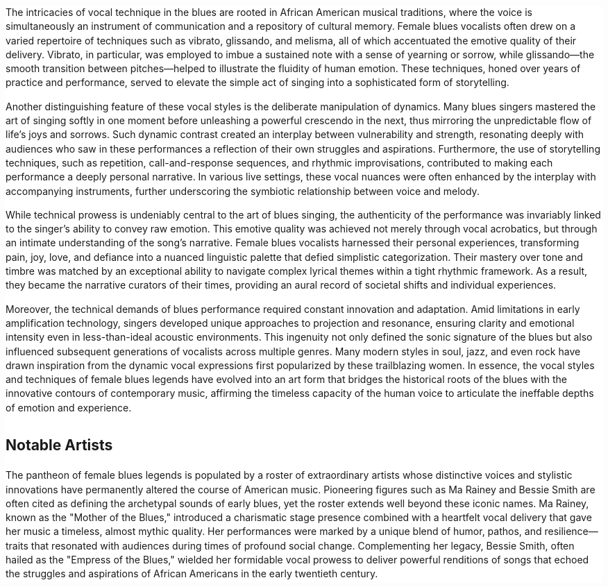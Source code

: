 The intricacies of vocal technique in the blues are rooted in African American musical traditions, where the voice is simultaneously an instrument of communication and a repository of cultural memory. Female blues vocalists often drew on a varied repertoire of techniques such as vibrato, glissando, and melisma, all of which accentuated the emotive quality of their delivery. Vibrato, in particular, was employed to imbue a sustained note with a sense of yearning or sorrow, while glissando—the smooth transition between pitches—helped to illustrate the fluidity of human emotion. These techniques, honed over years of practice and performance, served to elevate the simple act of singing into a sophisticated form of storytelling.  

Another distinguishing feature of these vocal styles is the deliberate manipulation of dynamics. Many blues singers mastered the art of singing softly in one moment before unleashing a powerful crescendo in the next, thus mirroring the unpredictable flow of life’s joys and sorrows. Such dynamic contrast created an interplay between vulnerability and strength, resonating deeply with audiences who saw in these performances a reflection of their own struggles and aspirations. Furthermore, the use of storytelling techniques, such as repetition, call-and-response sequences, and rhythmic improvisations, contributed to making each performance a deeply personal narrative. In various live settings, these vocal nuances were often enhanced by the interplay with accompanying instruments, further underscoring the symbiotic relationship between voice and melody.  

While technical prowess is undeniably central to the art of blues singing, the authenticity of the performance was invariably linked to the singer’s ability to convey raw emotion. This emotive quality was achieved not merely through vocal acrobatics, but through an intimate understanding of the song’s narrative. Female blues vocalists harnessed their personal experiences, transforming pain, joy, love, and defiance into a nuanced linguistic palette that defied simplistic categorization. Their mastery over tone and timbre was matched by an exceptional ability to navigate complex lyrical themes within a tight rhythmic framework. As a result, they became the narrative curators of their times, providing an aural record of societal shifts and individual experiences.  

Moreover, the technical demands of blues performance required constant innovation and adaptation. Amid limitations in early amplification technology, singers developed unique approaches to projection and resonance, ensuring clarity and emotional intensity even in less-than-ideal acoustic environments. This ingenuity not only defined the sonic signature of the blues but also influenced subsequent generations of vocalists across multiple genres. Many modern styles in soul, jazz, and even rock have drawn inspiration from the dynamic vocal expressions first popularized by these trailblazing women. In essence, the vocal styles and techniques of female blues legends have evolved into an art form that bridges the historical roots of the blues with the innovative contours of contemporary music, affirming the timeless capacity of the human voice to articulate the ineffable depths of emotion and experience.


## Notable Artists

The pantheon of female blues legends is populated by a roster of extraordinary artists whose distinctive voices and stylistic innovations have permanently altered the course of American music. Pioneering figures such as Ma Rainey and Bessie Smith are often cited as defining the archetypal sounds of early blues, yet the roster extends well beyond these iconic names. Ma Rainey, known as the "Mother of the Blues," introduced a charismatic stage presence combined with a heartfelt vocal delivery that gave her music a timeless, almost mythic quality. Her performances were marked by a unique blend of humor, pathos, and resilience—traits that resonated with audiences during times of profound social change. Complementing her legacy, Bessie Smith, often hailed as the "Empress of the Blues," wielded her formidable vocal prowess to deliver powerful renditions of songs that echoed the struggles and aspirations of African Americans in the early twentieth century.  
